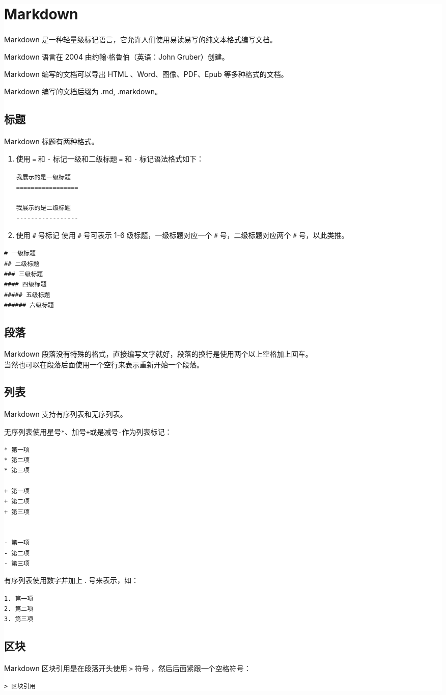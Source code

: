 # Markdown
Markdown 是一种轻量级标记语言，它允许人们使用易读易写的纯文本格式编写文档。

Markdown 语言在 2004 由约翰·格鲁伯（英语：John Gruber）创建。

Markdown 编写的文档可以导出 HTML 、Word、图像、PDF、Epub 等多种格式的文档。

Markdown 编写的文档后缀为 .md, .markdown。
## 标题
Markdown 标题有两种格式。

1. 使用 `=` 和 `-` 标记一级和二级标题
   `=` 和 `-` 标记语法格式如下：
    ```
    我展示的是一级标题
    =================

    我展示的是二级标题
    -----------------
    ```
2. 使用 `#` 号标记
使用 `#` 号可表示 1-6 级标题，一级标题对应一个 `#` 号，二级标题对应两个 `#` 号，以此类推。
```
# 一级标题
## 二级标题
### 三级标题
#### 四级标题
##### 五级标题
###### 六级标题
```
## 段落
Markdown 段落没有特殊的格式，直接编写文字就好，段落的换行是使用两个以上空格加上回车。  
当然也可以在段落后面使用一个空行来表示重新开始一个段落。
## 列表
Markdown 支持有序列表和无序列表。

无序列表使用星号`*`、加号`+`或是减号`-`作为列表标记：
```
* 第一项
* 第二项
* 第三项

+ 第一项
+ 第二项
+ 第三项


- 第一项
- 第二项
- 第三项
```
有序列表使用数字并加上 . 号来表示，如：
```
1. 第一项
2. 第二项
3. 第三项
```
## 区块
Markdown 区块引用是在段落开头使用 `>` 符号 ，然后后面紧跟一个空格符号：
```
> 区块引用
```